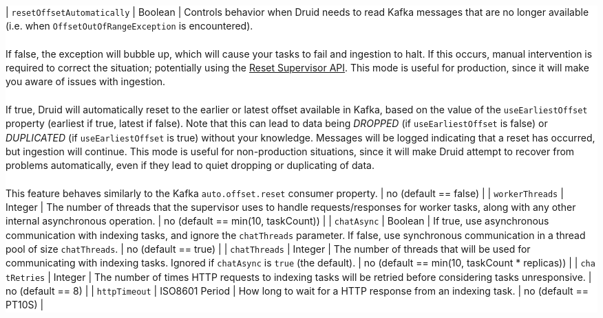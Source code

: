| `resetOffsetAutomatically`        | Boolean        | Controls behavior when Druid needs to read Kafka messages that are no longer available (i.e. when `OffsetOutOfRangeException` is encountered).<br/><br/>If false, the exception will bubble up, which will cause your tasks to fail and ingestion to halt. If this occurs, manual intervention is required to correct the situation; potentially using the [Reset Supervisor API](../../api-reference/supervisor-api.md). This mode is useful for production, since it will make you aware of issues with ingestion.<br/><br/>If true, Druid will automatically reset to the earlier or latest offset available in Kafka, based on the value of the `useEarliestOffset` property (earliest if true, latest if false). Note that this can lead to data being _DROPPED_ (if `useEarliestOffset` is false) or _DUPLICATED_ (if `useEarliestOffset` is true) without your knowledge. Messages will be logged indicating that a reset has occurred, but ingestion will continue. This mode is useful for non-production situations, since it will make Druid attempt to recover from problems automatically, even if they lead to quiet dropping or duplicating of data.<br/><br/>This feature behaves similarly to the Kafka `auto.offset.reset` consumer property. | no (default == false) |
| `workerThreads`                   | Integer        | The number of threads that the supervisor uses to handle requests/responses for worker tasks, along with any other internal asynchronous operation.                                                                                                                                                                                                                                                                                                                                                                                                                                                                                                                                                              | no (default == min(10, taskCount))                                                                           |
| `chatAsync`                       | Boolean        | If true, use asynchronous communication with indexing tasks, and ignore the `chatThreads` parameter. If false, use synchronous communication in a thread pool of size `chatThreads`.                                                                                                                                                                                                                                                                                                                                                                                                                                                                | no (default == true)                                                                |
| `chatThreads`                     | Integer        | The number of threads that will be used for communicating with indexing tasks. Ignored if `chatAsync` is `true` (the default).                                                                                                                                                                                                                                                                                                                                                                                                                                                                                                                      | no (default == min(10, taskCount * replicas))                                                                |
| `chatRetries`                     | Integer        | The number of times HTTP requests to indexing tasks will be retried before considering tasks unresponsive.                                                                                                                                                                                                                                                                                                                                                                                                                                                                                                                                          | no (default == 8)                                                                                            |
| `httpTimeout`                     | ISO8601 Period | How long to wait for a HTTP response from an indexing task.                                                                                                                                                                                                                                                                                                                                                                                                                                                                                                                                                                                         | no (default == PT10S)                                                                                        |